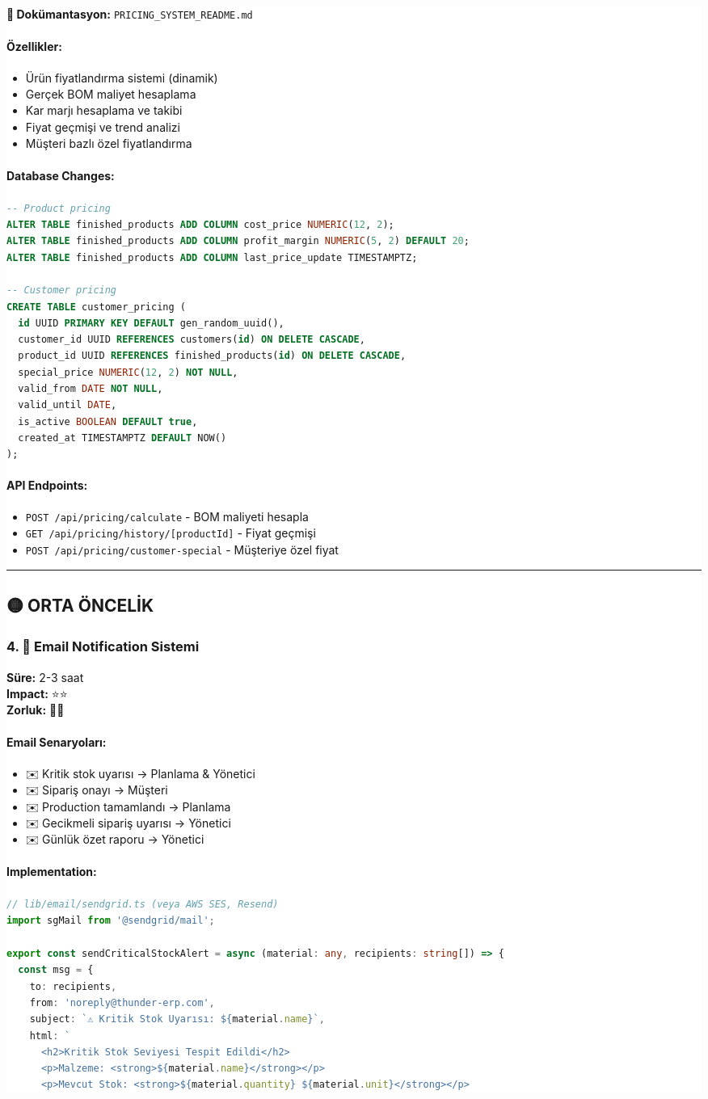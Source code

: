 **📖 Dokümantasyon:** `PRICING_SYSTEM_README.md`

#### Özellikler:
- Ürün fiyatlandırma sistemi (dinamik)
- Gerçek BOM maliyet hesaplama
- Kar marjı hesaplama ve takibi
- Fiyat geçmişi ve trend analizi
- Müşteri bazlı özel fiyatlandırma

#### Database Changes:
```sql
-- Product pricing
ALTER TABLE finished_products ADD COLUMN cost_price NUMERIC(12, 2);
ALTER TABLE finished_products ADD COLUMN profit_margin NUMERIC(5, 2) DEFAULT 20;
ALTER TABLE finished_products ADD COLUMN last_price_update TIMESTAMPTZ;

-- Customer pricing
CREATE TABLE customer_pricing (
  id UUID PRIMARY KEY DEFAULT gen_random_uuid(),
  customer_id UUID REFERENCES customers(id) ON DELETE CASCADE,
  product_id UUID REFERENCES finished_products(id) ON DELETE CASCADE,
  special_price NUMERIC(12, 2) NOT NULL,
  valid_from DATE NOT NULL,
  valid_until DATE,
  is_active BOOLEAN DEFAULT true,
  created_at TIMESTAMPTZ DEFAULT NOW()
);
```

#### API Endpoints:
- `POST /api/pricing/calculate` - BOM maliyeti hesapla
- `GET /api/pricing/history/[productId]` - Fiyat geçmişi
- `POST /api/pricing/customer-special` - Müşteriye özel fiyat

---

## 🟡 ORTA ÖNCELİK

### 4. 📧 Email Notification Sistemi
**Süre:** 2-3 saat  
**Impact:** ⭐⭐  
**Zorluk:** 🔨🔨

#### Email Senaryoları:
- ✉️ Kritik stok uyarısı → Planlama & Yönetici
- ✉️ Sipariş onayı → Müşteri
- ✉️ Production tamamlandı → Planlama
- ✉️ Gecikmeli sipariş uyarısı → Yönetici
- ✉️ Günlük özet raporu → Yönetici

#### Implementation:
```typescript
// lib/email/sendgrid.ts (veya AWS SES, Resend)
import sgMail from '@sendgrid/mail';

export const sendCriticalStockAlert = async (material: any, recipients: string[]) => {
  const msg = {
    to: recipients,
    from: 'noreply@thunder-erp.com',
    subject: `⚠️ Kritik Stok Uyarısı: ${material.name}`,
    html: `
      <h2>Kritik Stok Seviyesi Tespit Edildi</h2>
      <p>Malzeme: <strong>${material.name}</strong></p>
      <p>Mevcut Stok: <strong>${material.quantity} ${material.unit}</strong></p>
```